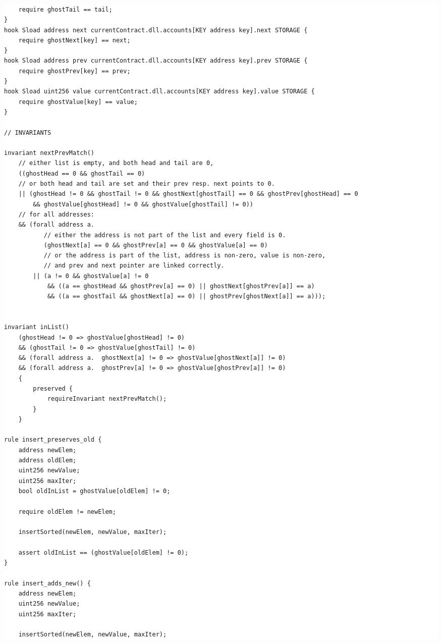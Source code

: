 ```
    require ghostTail == tail;
}
hook Sload address next currentContract.dll.accounts[KEY address key].next STORAGE {
    require ghostNext[key] == next;
}
hook Sload address prev currentContract.dll.accounts[KEY address key].prev STORAGE {
    require ghostPrev[key] == prev;
}
hook Sload uint256 value currentContract.dll.accounts[KEY address key].value STORAGE {
    require ghostValue[key] == value;
}

// INVARIANTS

invariant nextPrevMatch()
    // either list is empty, and both head and tail are 0,
    ((ghostHead == 0 && ghostTail == 0)
    // or both head and tail are set and their prev resp. next points to 0.
    || (ghostHead != 0 && ghostTail != 0 && ghostNext[ghostTail] == 0 && ghostPrev[ghostHead] == 0
        && ghostValue[ghostHead] != 0 && ghostValue[ghostTail] != 0))
    // for all addresses:
    && (forall address a.
           // either the address is not part of the list and every field is 0.
           (ghostNext[a] == 0 && ghostPrev[a] == 0 && ghostValue[a] == 0)
           // or the address is part of the list, address is non-zero, value is non-zero,
           // and prev and next pointer are linked correctly.
        || (a != 0 && ghostValue[a] != 0
            && ((a == ghostHead && ghostPrev[a] == 0) || ghostNext[ghostPrev[a]] == a)
            && ((a == ghostTail && ghostNext[a] == 0) || ghostPrev[ghostNext[a]] == a)));


invariant inList()
    (ghostHead != 0 => ghostValue[ghostHead] != 0)
    && (ghostTail != 0 => ghostValue[ghostTail] != 0)
    && (forall address a.  ghostNext[a] != 0 => ghostValue[ghostNext[a]] != 0)
    && (forall address a.  ghostPrev[a] != 0 => ghostValue[ghostPrev[a]] != 0)
    {
        preserved {
            requireInvariant nextPrevMatch();
        }
    }

rule insert_preserves_old {
    address newElem;
    address oldElem;
    uint256 newValue;
    uint256 maxIter;
    bool oldInList = ghostValue[oldElem] != 0;

    require oldElem != newElem;

    insertSorted(newElem, newValue, maxIter);

    assert oldInList == (ghostValue[oldElem] != 0);
}

rule insert_adds_new() {
    address newElem;
    uint256 newValue;
    uint256 maxIter;

    insertSorted(newElem, newValue, maxIter);

```